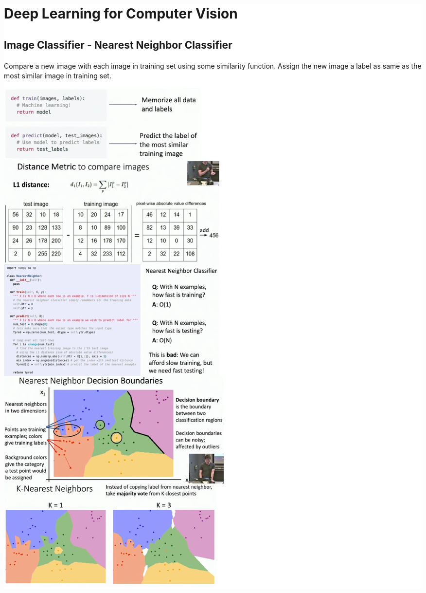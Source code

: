 # Deep Learning for Computer Vision
## Image Classifier - Nearest Neighbor Classifier
Compare a new image with each image in training set using some similarity function. Assign the new image a label as same as the most similar image in training set.

![](../img/Learning/DLCV/NNC_c1.png)
